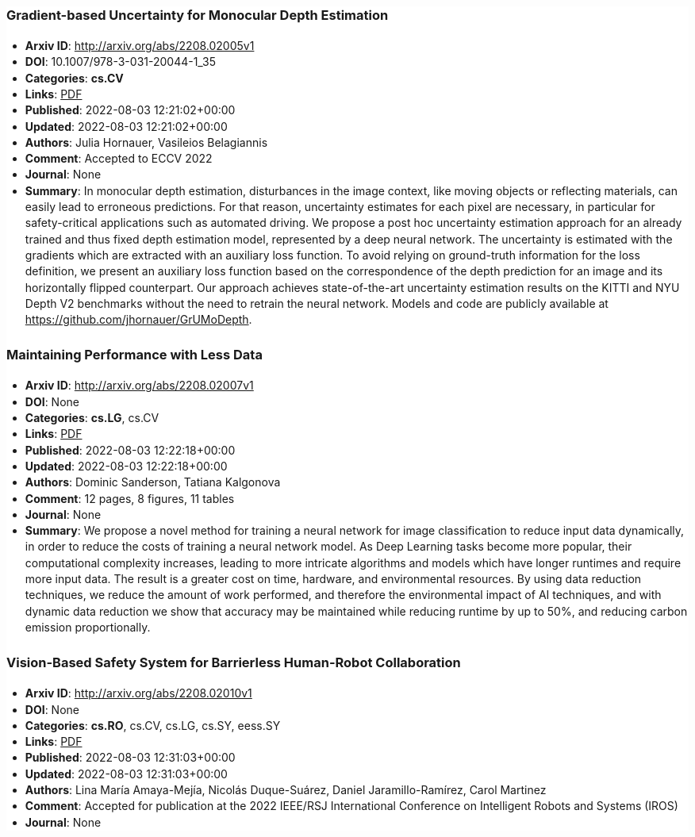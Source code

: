 

### Gradient-based Uncertainty for Monocular Depth Estimation
- **Arxiv ID**: http://arxiv.org/abs/2208.02005v1
- **DOI**: 10.1007/978-3-031-20044-1_35
- **Categories**: **cs.CV**
- **Links**: [PDF](http://arxiv.org/pdf/2208.02005v1)
- **Published**: 2022-08-03 12:21:02+00:00
- **Updated**: 2022-08-03 12:21:02+00:00
- **Authors**: Julia Hornauer, Vasileios Belagiannis
- **Comment**: Accepted to ECCV 2022
- **Journal**: None
- **Summary**: In monocular depth estimation, disturbances in the image context, like moving objects or reflecting materials, can easily lead to erroneous predictions. For that reason, uncertainty estimates for each pixel are necessary, in particular for safety-critical applications such as automated driving. We propose a post hoc uncertainty estimation approach for an already trained and thus fixed depth estimation model, represented by a deep neural network. The uncertainty is estimated with the gradients which are extracted with an auxiliary loss function. To avoid relying on ground-truth information for the loss definition, we present an auxiliary loss function based on the correspondence of the depth prediction for an image and its horizontally flipped counterpart. Our approach achieves state-of-the-art uncertainty estimation results on the KITTI and NYU Depth V2 benchmarks without the need to retrain the neural network. Models and code are publicly available at https://github.com/jhornauer/GrUMoDepth.



### Maintaining Performance with Less Data
- **Arxiv ID**: http://arxiv.org/abs/2208.02007v1
- **DOI**: None
- **Categories**: **cs.LG**, cs.CV
- **Links**: [PDF](http://arxiv.org/pdf/2208.02007v1)
- **Published**: 2022-08-03 12:22:18+00:00
- **Updated**: 2022-08-03 12:22:18+00:00
- **Authors**: Dominic Sanderson, Tatiana Kalgonova
- **Comment**: 12 pages, 8 figures, 11 tables
- **Journal**: None
- **Summary**: We propose a novel method for training a neural network for image classification to reduce input data dynamically, in order to reduce the costs of training a neural network model. As Deep Learning tasks become more popular, their computational complexity increases, leading to more intricate algorithms and models which have longer runtimes and require more input data. The result is a greater cost on time, hardware, and environmental resources. By using data reduction techniques, we reduce the amount of work performed, and therefore the environmental impact of AI techniques, and with dynamic data reduction we show that accuracy may be maintained while reducing runtime by up to 50%, and reducing carbon emission proportionally.



### Vision-Based Safety System for Barrierless Human-Robot Collaboration
- **Arxiv ID**: http://arxiv.org/abs/2208.02010v1
- **DOI**: None
- **Categories**: **cs.RO**, cs.CV, cs.LG, cs.SY, eess.SY
- **Links**: [PDF](http://arxiv.org/pdf/2208.02010v1)
- **Published**: 2022-08-03 12:31:03+00:00
- **Updated**: 2022-08-03 12:31:03+00:00
- **Authors**: Lina María Amaya-Mejía, Nicolás Duque-Suárez, Daniel Jaramillo-Ramírez, Carol Martinez
- **Comment**: Accepted for publication at the 2022 IEEE/RSJ International
  Conference on Intelligent Robots and Systems (IROS)
- **Journal**: None